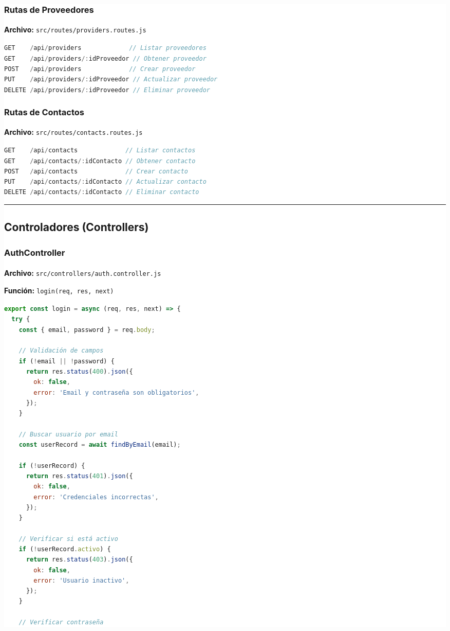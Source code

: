 ### Rutas de Proveedores

**Archivo:** `src/routes/providers.routes.js`

```javascript
GET    /api/providers             // Listar proveedores
GET    /api/providers/:idProveedor // Obtener proveedor
POST   /api/providers             // Crear proveedor
PUT    /api/providers/:idProveedor // Actualizar proveedor
DELETE /api/providers/:idProveedor // Eliminar proveedor
```

### Rutas de Contactos

**Archivo:** `src/routes/contacts.routes.js`

```javascript
GET    /api/contacts             // Listar contactos
GET    /api/contacts/:idContacto // Obtener contacto
POST   /api/contacts             // Crear contacto
PUT    /api/contacts/:idContacto // Actualizar contacto
DELETE /api/contacts/:idContacto // Eliminar contacto
```

---

## Controladores (Controllers)

### AuthController

**Archivo:** `src/controllers/auth.controller.js`

**Función:** `login(req, res, next)`

```javascript
export const login = async (req, res, next) => {
  try {
    const { email, password } = req.body;

    // Validación de campos
    if (!email || !password) {
      return res.status(400).json({
        ok: false,
        error: 'Email y contraseña son obligatorios',
      });
    }

    // Buscar usuario por email
    const userRecord = await findByEmail(email);

    if (!userRecord) {
      return res.status(401).json({
        ok: false,
        error: 'Credenciales incorrectas',
      });
    }

    // Verificar si está activo
    if (!userRecord.activo) {
      return res.status(403).json({
        ok: false,
        error: 'Usuario inactivo',
      });
    }

    // Verificar contraseña
```